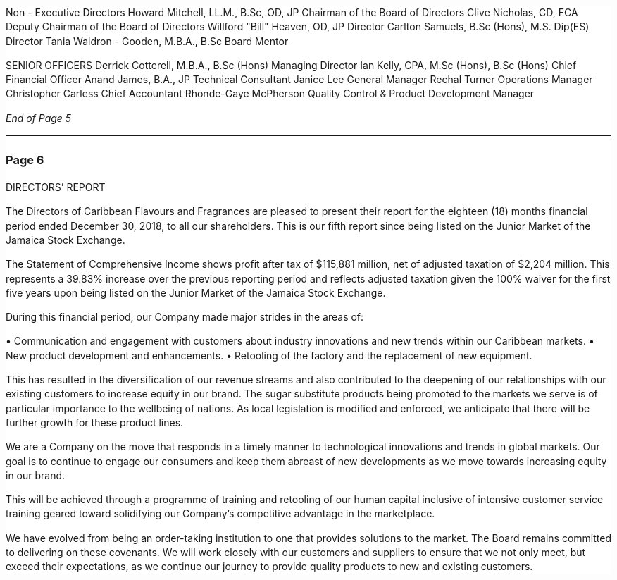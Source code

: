 Non - Executive Directors
Howard Mitchell, LL.M., B.Sc, OD, JP Chairman of the Board of Directors
Clive Nicholas, CD, FCA Deputy Chairman of the Board of Directors
Willford "Bill" Heaven, OD, JP Director
Carlton Samuels, B.Sc (Hons), M.S. Dip(ES) Director
Tania Waldron - Gooden, M.B.A., B.Sc Board Mentor

SENIOR OFFICERS
Derrick Cotterell, M.B.A., B.Sc (Hons) Managing Director
Ian Kelly, CPA, M.Sc (Hons), B.Sc (Hons) Chief Financial Officer
Anand James, B.A., JP Technical Consultant
Janice Lee General Manager
Rechal Turner Operations Manager
Christopher Carless Chief Accountant
Rhonde-Gaye McPherson Quality Control & Product Development Manager

*End of Page 5*

---

### Page 6

DIRECTORS’ REPORT

The Directors of Caribbean Flavours and Fragrances are pleased to present their report for the eighteen (18) months financial period ended December 30, 2018, to all our shareholders. This is our fifth report since being listed on the Junior Market of the Jamaica Stock Exchange.

The Statement of Comprehensive Income shows profit after tax of $115,881 million, net of adjusted taxation of $2,204 million. This represents a 39.83% increase over the previous reporting period and reflects adjusted taxation given the 100% waiver for the first five years upon being listed on the Junior Market of the Jamaica Stock Exchange.

During this financial period, our Company made major strides in the areas of:

• Communication and engagement with customers about industry innovations and new trends within our Caribbean markets.
• New product development and enhancements.
• Retooling of the factory and the replacement of new equipment.

This has resulted in the diversification of our revenue streams and also contributed to the deepening of our relationships with our existing customers to increase equity in our brand. The sugar substitute products being promoted to the markets we serve is of particular importance to the wellbeing of nations. As local legislation is modified and enforced, we anticipate that there will be further growth for these product lines.

We are a Company on the move that responds in a timely manner to technological innovations and trends in global markets. Our goal is to continue to engage our consumers and keep them abreast of new developments as we move towards increasing equity in our brand.

This will be achieved through a programme of training and retooling of our human capital inclusive of intensive customer service training geared toward solidifying our Company’s competitive advantage in the marketplace.

We have evolved from being an order-taking institution to one that provides solutions to the market. The Board remains committed to delivering on these covenants. We will work closely with our customers and suppliers to ensure that we not only meet, but exceed their expectations, as we continue our journey to provide quality products to new and existing customers.
